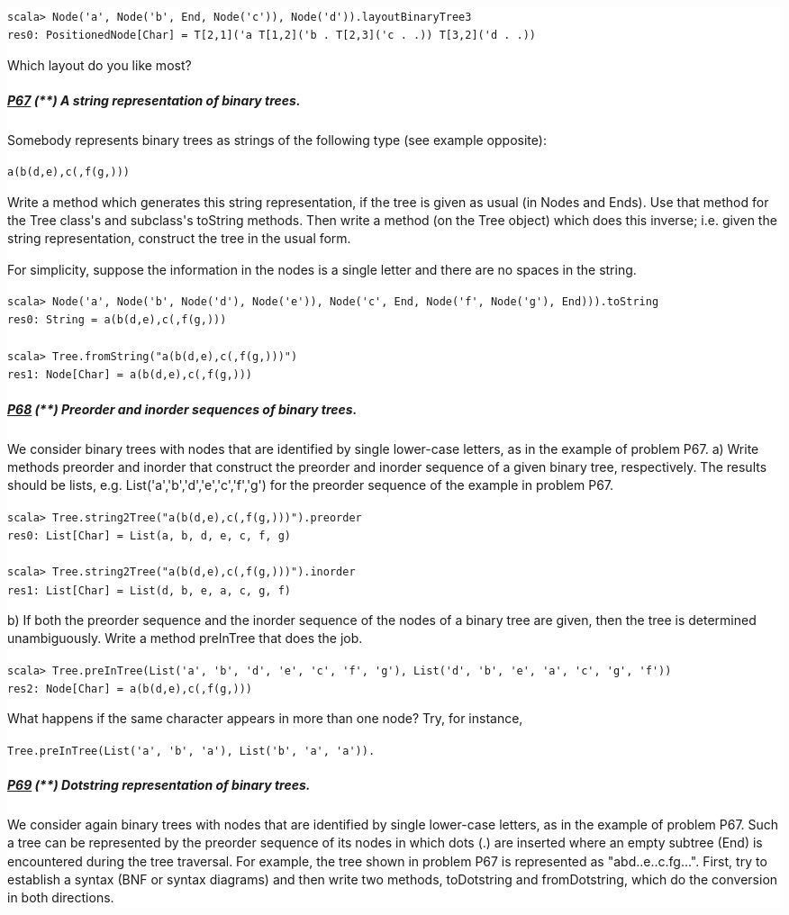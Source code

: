 	scala> Node('a', Node('b', End, Node('c')), Node('d')).layoutBinaryTree3
	res0: PositionedNode[Char] = T[2,1]('a T[1,2]('b . T[2,3]('c . .)) T[3,2]('d . .))

Which layout do you like most?

##### [P67](http://aperiodic.net/phil/scala/s-99/p67.scala) (**) A string representation of binary trees.
Somebody represents binary trees as strings of the following type (see example opposite):

	a(b(d,e),c(,f(g,)))

Write a method which generates this string representation, if the tree is given as usual (in Nodes and Ends). Use that method for the Tree class's and subclass's toString methods. Then write a method (on the Tree object) which does this inverse; i.e. given the string representation, construct the tree in the usual form.

For simplicity, suppose the information in the nodes is a single letter and there are no spaces in the string.

	scala> Node('a', Node('b', Node('d'), Node('e')), Node('c', End, Node('f', Node('g'), End))).toString
	res0: String = a(b(d,e),c(,f(g,)))

	scala> Tree.fromString("a(b(d,e),c(,f(g,)))")
	res1: Node[Char] = a(b(d,e),c(,f(g,)))

##### [P68](http://aperiodic.net/phil/scala/s-99/p68.scala) (**) Preorder and inorder sequences of binary trees.
We consider binary trees with nodes that are identified by single lower-case letters, as in the example of problem P67.
a) Write methods preorder and inorder that construct the preorder and inorder sequence of a given binary tree, respectively. The results should be lists, e.g. List('a','b','d','e','c','f','g') for the preorder sequence of the example in problem P67.

	scala> Tree.string2Tree("a(b(d,e),c(,f(g,)))").preorder
	res0: List[Char] = List(a, b, d, e, c, f, g)

	scala> Tree.string2Tree("a(b(d,e),c(,f(g,)))").inorder
	res1: List[Char] = List(d, b, e, a, c, g, f)

b) If both the preorder sequence and the inorder sequence of the nodes of a binary tree are given, then the tree is determined unambiguously. Write a method preInTree that does the job.

	scala> Tree.preInTree(List('a', 'b', 'd', 'e', 'c', 'f', 'g'), List('d', 'b', 'e', 'a', 'c', 'g', 'f'))
	res2: Node[Char] = a(b(d,e),c(,f(g,)))

What happens if the same character appears in more than one node? Try, for instance,
 
	Tree.preInTree(List('a', 'b', 'a'), List('b', 'a', 'a')).

##### [P69](http://aperiodic.net/phil/scala/s-99/p69.scala) (**) Dotstring representation of binary trees.
We consider again binary trees with nodes that are identified by single lower-case letters, as in the example of problem P67. Such a tree can be represented by the preorder sequence of its nodes in which dots (.) are inserted where an empty subtree (End) is encountered during the tree traversal. For example, the tree shown in problem P67 is represented as "abd..e..c.fg...". First, try to establish a syntax (BNF or syntax diagrams) and then write two methods, toDotstring and fromDotstring, which do the conversion in both directions.
